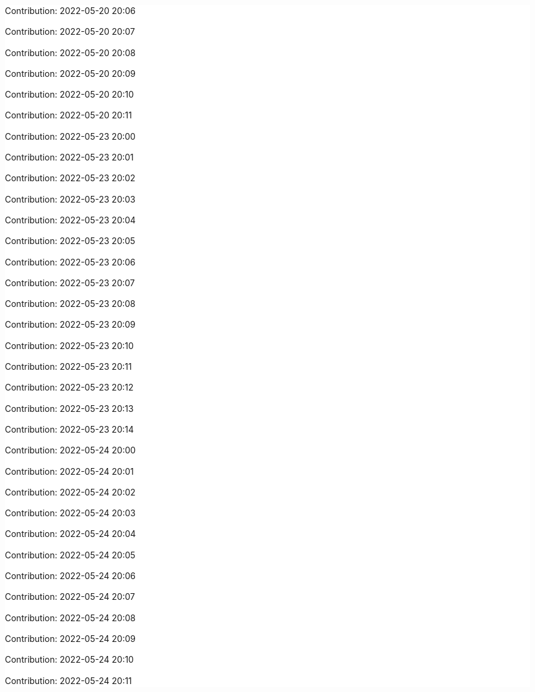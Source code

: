 Contribution: 2022-05-20 20:06

Contribution: 2022-05-20 20:07

Contribution: 2022-05-20 20:08

Contribution: 2022-05-20 20:09

Contribution: 2022-05-20 20:10

Contribution: 2022-05-20 20:11

Contribution: 2022-05-23 20:00

Contribution: 2022-05-23 20:01

Contribution: 2022-05-23 20:02

Contribution: 2022-05-23 20:03

Contribution: 2022-05-23 20:04

Contribution: 2022-05-23 20:05

Contribution: 2022-05-23 20:06

Contribution: 2022-05-23 20:07

Contribution: 2022-05-23 20:08

Contribution: 2022-05-23 20:09

Contribution: 2022-05-23 20:10

Contribution: 2022-05-23 20:11

Contribution: 2022-05-23 20:12

Contribution: 2022-05-23 20:13

Contribution: 2022-05-23 20:14

Contribution: 2022-05-24 20:00

Contribution: 2022-05-24 20:01

Contribution: 2022-05-24 20:02

Contribution: 2022-05-24 20:03

Contribution: 2022-05-24 20:04

Contribution: 2022-05-24 20:05

Contribution: 2022-05-24 20:06

Contribution: 2022-05-24 20:07

Contribution: 2022-05-24 20:08

Contribution: 2022-05-24 20:09

Contribution: 2022-05-24 20:10

Contribution: 2022-05-24 20:11
